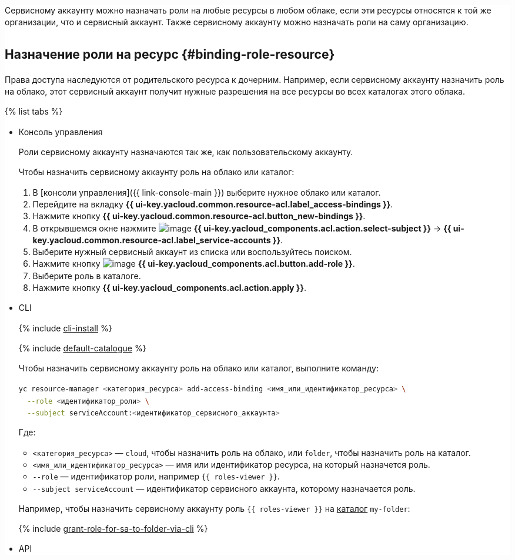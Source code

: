 Сервисному аккаунту можно назначать роли на любые ресурсы в любом облаке, если эти ресурсы относятся к той же организации, что и сервисный аккаунт. Также сервисному аккаунту можно назначать роли на саму организацию.

## Назначение роли на ресурс {#binding-role-resource}

Права доступа наследуются от родительского ресурса к дочерним. Например, если сервисному аккаунту назначить роль на облако, этот сервисный аккаунт получит нужные разрешения на все ресурсы во всех каталогах этого облака.

{% list tabs %}

- Консоль управления

    Роли сервисному аккаунту назначаются так же, как пользовательскому аккаунту.
    
    Чтобы назначить сервисному аккаунту роль на облако или каталог:

    1. В [консоли управления]({{ link-console-main }}) выберите нужное облако или каталог.
    1. Перейдите на вкладку **{{ ui-key.yacloud.common.resource-acl.label_access-bindings }}**.
    1. Нажмите кнопку **{{ ui-key.yacloud.common.resource-acl.button_new-bindings }}**.
    1. В открывшемся окне нажмите ![image](../../_assets/plus.svg) **{{ ui-key.yacloud_components.acl.action.select-subject }}** → **{{ ui-key.yacloud.common.resource-acl.label_service-accounts }}**.
    1. Выберите нужный сервисный аккаунт из списка или воспользуйтесь поиском.
    1. Нажмите кнопку ![image](../../_assets/plus.svg) **{{ ui-key.yacloud_components.acl.button.add-role }}**.
    1. Выберите роль в каталоге.
    1. Нажмите кнопку **{{ ui-key.yacloud_components.acl.action.apply }}**.

- CLI

  {% include [cli-install](../../_includes/cli-install.md) %}

  {% include [default-catalogue](../default-catalogue.md) %}

  Чтобы назначить сервисному аккаунту роль на облако или каталог, выполните команду:

  ```bash
  yc resource-manager <категория_ресурса> add-access-binding <имя_или_идентификатор_ресурса> \
    --role <идентификатор_роли> \
    --subject serviceAccount:<идентификатор_сервисного_аккаунта>
  ```

  Где:

  * `<категория_ресурса>` — `cloud`, чтобы назначить роль на облако, или `folder`, чтобы назначить роль на каталог.
  * `<имя_или_идентификатор_ресурса>` — имя или идентификатор ресурса, на который назначется роль.
  * `--role` — идентификатор роли, например `{{ roles-viewer }}`.
  * `--subject serviceAccount` — идентификатор сервисного аккаунта, которому назначается роль.

  Например, чтобы назначить сервисному аккаунту роль `{{ roles-viewer }}` на [каталог](../../resource-manager/concepts/resources-hierarchy.md#folder) `my-folder`:

  {% include [grant-role-for-sa-to-folder-via-cli](grant-role-for-sa-to-folder-via-cli.md) %}

- API
